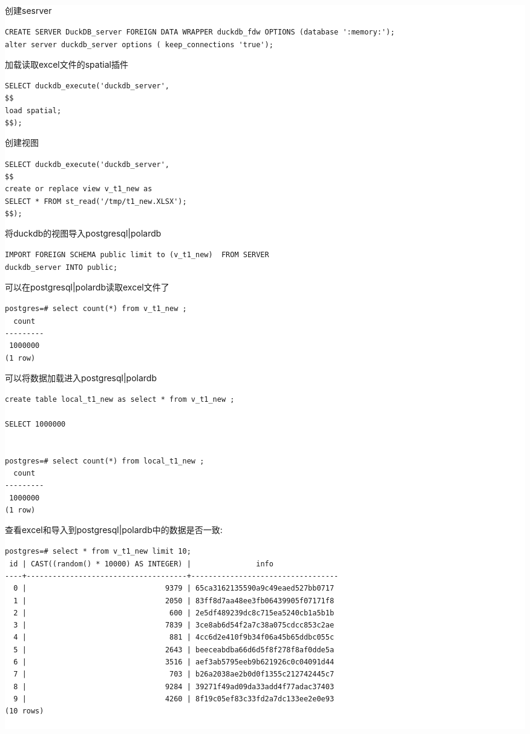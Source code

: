 创建sesrver  
```  
CREATE SERVER DuckDB_server FOREIGN DATA WRAPPER duckdb_fdw OPTIONS (database ':memory:');    
alter server duckdb_server options ( keep_connections 'true');      
```  
  
加载读取excel文件的spatial插件  
```  
SELECT duckdb_execute('duckdb_server',       
$$      
load spatial;    
$$);     
```  
  
创建视图  
```  
SELECT duckdb_execute('duckdb_server',       
$$      
create or replace view v_t1_new as       
SELECT * FROM st_read('/tmp/t1_new.XLSX');      
$$);     
```  
  
将duckdb的视图导入postgresql|polardb  
```  
IMPORT FOREIGN SCHEMA public limit to (v_t1_new)  FROM SERVER   
duckdb_server INTO public;  
```  
  
可以在postgresql|polardb读取excel文件了  
```  
postgres=# select count(*) from v_t1_new ;  
  count    
---------  
 1000000  
(1 row)  
```  
  
可以将数据加载进入postgresql|polardb  
```  
create table local_t1_new as select * from v_t1_new ;  
  
SELECT 1000000  
  
  
postgres=# select count(*) from local_t1_new ;  
  count    
---------  
 1000000  
(1 row)  
```  
  
查看excel和导入到postgresql|polardb中的数据是否一致:  
```  
postgres=# select * from v_t1_new limit 10;  
 id | CAST((random() * 10000) AS INTEGER) |               info                 
----+-------------------------------------+----------------------------------  
  0 |                                9379 | 65ca3162135590a9c49eaed527bb0717  
  1 |                                2050 | 83ff8d7aa48ee3fb06439905f07171f8  
  2 |                                 600 | 2e5df489239dc8c715ea5240cb1a5b1b  
  3 |                                7839 | 3ce8ab6d54f2a7c38a075cdcc853c2ae  
  4 |                                 881 | 4cc6d2e410f9b34f06a45b65ddbc055c  
  5 |                                2643 | beeceabdba66d6d5f8f278f8af0dde5a  
  6 |                                3516 | aef3ab5795eeb9b621926c0c04091d44  
  7 |                                 703 | b26a2038ae2b0d0f1355c212742445c7  
  8 |                                9284 | 39271f49ad09da33add4f77adac37403  
  9 |                                4260 | 8f19c05ef83c33fd2a7dc133ee2e0e93  
(10 rows)  
  
```